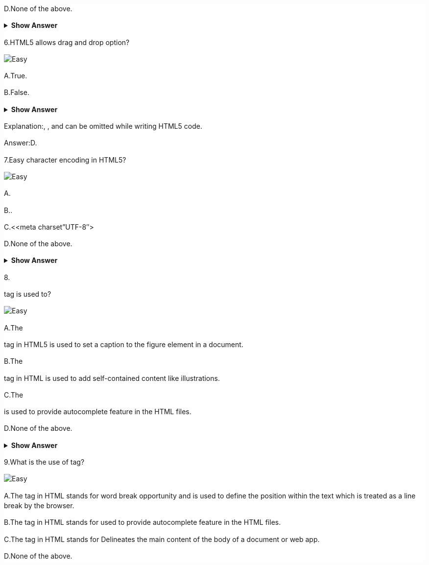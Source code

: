 D.None of the above.

<details><summary> <b> Show Answer </b> </summary></details>


6.HTML5 allows drag and drop option?

![Easy](<https://github.com/revaturelabs/interviewquestions/blob/dev/ComplexityTags/simple%20(2).svg>)

A.True.

B.False.

<details><summary> <b> Show Answer </b> </summary></details>


Explanation:<HTML>,<Body> , and <Head> can be omitted while writing HTML5 code.

Answer:D.

7.Easy character encoding in HTML5?

![Easy](<https://github.com/revaturelabs/interviewquestions/blob/dev/ComplexityTags/simple%20(2).svg>)

A.<meta charset="UTF-8">

B.<meta charset=UTF-8>.

C.<<meta charset”UTF-8″>

D.None of the above.

<details><summary> <b> Show Answer </b> </summary></details>


8.<figcaption> tag is used to?

![Easy](<https://github.com/revaturelabs/interviewquestions/blob/dev/ComplexityTags/simple%20(2).svg>)

A.The <figcaption> tag in HTML5 is used to set a caption to the figure element in a document.

B.The <figcaption> tag in HTML is used to add self-contained content like illustrations.

C.The <figcaption> is used to provide autocomplete feature in the HTML files.

D.None of the above.
<details><summary> <b> Show Answer </b> </summary></details>


9.What is the use of <wbr> tag?

![Easy](<https://github.com/revaturelabs/interviewquestions/blob/dev/ComplexityTags/simple%20(2).svg>)

A.The <wbr> tag in HTML stands for word break opportunity and is used to define the position within the text which is treated as a line break by the browser.

B.The <wbr> tag in HTML stands for used to provide autocomplete feature in the HTML files.

C.The <wbr> tag in HTML stands for Delineates the main content of the body of a document or web app.

D.None of the above.
